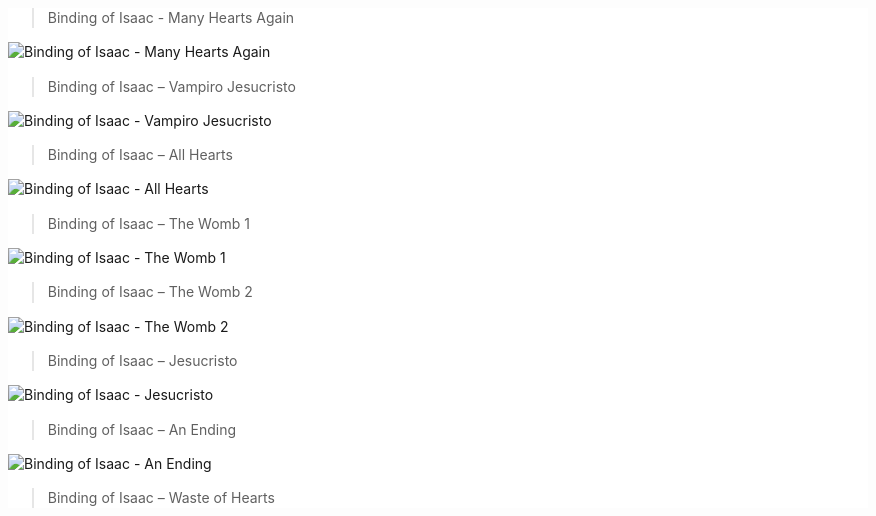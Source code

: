 > Binding of Isaac - Many Hearts Again

![Binding of Isaac - Many Hearts Again](https://lh3.googleusercontent.com/QohbLBU2Q5EP7YfMaNoF7UlL-jE6WkXxB_hqF7GDZQdstkCnwSRWAfE745quCB4lyDcUdGJ5w0mSfRgUcyrV_TScPD2P_HT8CBKqeZcAT72digGn-qmoiCl_7K29Var8yMTXauN3nBi5QWtAgnZ9f58cQQVC6FHXVQTgdoHqsga8qxtBJe0lEaYOusGEY7Kc3JZqKv38q7zq9b6J-U03D5d4SCeE2XhVVhuXAK4A-fSdu0AxvNuxJDT4B4Z33-Tc2EKh0dg8kAtwGZQafsxJPOVxc9ciPhPqpyhlzjX0NjkoP9YXm9PiSUBjiH_kzVqE7an33-Qhjl1t_gIUNw27W5FaZDQSfQA68lmDg1k4BBC-D1vxpbghrDCiOwJhJlzGrkPDwrsEfQIwNHHpKkdC8TYoqT_sgkTstK3WAyHwgquj37usKEeIvwk47OWJ2GBwEB62o4dq4ny_phuClhhLV49cpcXiBFCnJxpudIwijpkTOmmfa2McOHgKombPWLjm_kESelfUNvdjBmAuDM61HYUmKE4jnVO-Ur3aYPZlNWh_GqlFJObyUi64uBMORYzH8-jThzjIlGBRuVpN92aBoD-zXGBJKLijnK8H3Urbc_O4LPwWSqlpRH_pPzCoO1La=w282-h220-no)

> Binding of Isaac – Vampiro Jesucristo

![Binding of Isaac - Vampiro Jesucristo](https://lh3.googleusercontent.com/Sy26T8qS3HqX78fOBFdFAb6Gp5wWom5rEym4L1jIIQ_Xu7Ry7QEPBZ7KrCLSldXMwJoSD0JtxWxl1jSdYV6pOc14MeHm8EzcSDDd4jopPryFlLE0ygg-r1523NIs3PVBVpF1uB5evjqeDib1qZNBjitrTt5rK07d-6L4xNNwU-5m9nGZNOKMq8-fXhTN4Bfd1CqmBUKczt9t9Liu6oEJ5Sgx6EXsd696LzSzdFpJQJ0j0X-rn5CYZ6JbQWrkCaJTE4DeuEDJLUIV4-1DFAcrQaiFVuvcG8or4zPfXWQSHhkeOzk47XsMoEEutIg5wDWEnL03uGsQdqLScZQrj31pwcOH2CPzZlNXzDq1kWuOUkEtcsHrUDf4vA4vA_VpWv8wsJLQYefoRkz8hjWN-LrJ36epLP7VAvt56LJ1MoBxUC4832ujZSl9bqNRNRFxosbLSD5AS5sFp1VsKmkwVj9kBd-u2fnHK2dtibAo9cFZJBXLr5bkyL3H2qPJb_Jc4usIPxwI8RpRGhDMy0moqTXzc7Xk3mWzRGbhBWnGDpt9i_7FFLYeK8bQ5rYSmgZMBlZIzXE6msWvaSzYXpcySoxrBRAXwgmblP3I-KoKJra6527qt4DBZSZ0PWhW0xg8Jlme=w260-h220-no)

> Binding of Isaac – All Hearts

![Binding of Isaac - All Hearts](https://lh3.googleusercontent.com/fIyqMkPzR27llVHjSCDi-XvECsoP0C0nHMUNfSJmdSY-HzAUIyCPvopHrXinsUSIbi_DBlUEPaFX4blowKritPTkQWyWZ7zumH_w08H7lT7SZgPvOu4hOj_mKuKitoQduMGAVZOPM2nf1y_687Vp8BxiX3mx485c8UEE0qeIPwn38k2im63z5dWu39OQMniOAEKQiJzvt4IbzXLoAANpWP78w70U3xyE55Nb02qEYH1p0ohUdapkRsxd-56wkNWinKmsAZ5IetF2BVS2V6Vtdck3g8oGiuIUxxMfyyAQ2JMim1FpNRfI7-DVOYGgi8ozNFZPX1nQ5lhNEozX1COpRahtyXik4Ja-HrDmIYQiI5yzcJvl8m7bLEmfMOHqz29WphOtSG_wbWUNMvmM4ORHXsW3ey2mIIpbyTiq_JrdnErOheEB8wL1qeMK7uu34yun_hsPh4w8HL6_2m6keJVrdWZulRcjVTPj1yiPrhe-Z_oCS5Z-Lw0HOduX7tJpXwzGKNgM_TCQi0b4N5eEUtaseTBhMyFUblqgjGi3dBKcjxHEnOCPYlTbfPV8MC4YA3LN62ddKciHYAVKJblH9nCJiO1qmnaT1Q0D9l5p_H-FIsTfaDDn9SHrYSi-MXPB2En8=w284-h220-no)

> Binding of Isaac – The Womb 1

![Binding of Isaac - The Womb 1](https://lh3.googleusercontent.com/ZOle61I6uMC8wvqpYAUm6wOeuK3kbLCzMtDKd2KZlqyym_2fi4DXfQkf328rBpIVNGE1TOy2smbTfb_Mwzqd2ih2nh73W5Fu164aJFDzAp0D5gp3L5-Ldj6E9o9bzo09Jwf4fjlYgopkqILdi6V0k22ZhuFlzHY8cdem0MlwGfjGV2DBFeV-9C-PGYRru3YEq8tBKPaVtiopsnMvFsHT0wYJLKhXzL6YLNxhg1GopJDANuNaUDvW3Js3O8Rm1rznOQqQaM4v0Mffz80f4Egf7VWR0TtHhiWb1V7LjvQSh9YI9bsW8TGAnRG6c-Y2NexReV2yILQXMVmTcTeXnAxTHryaUlSkM1HBQRJSVRJPW49EXLjya4gksjAXfO6U5809guzXtJOPrS4teY1PRrxyaunmL3_iJDD8YGI1hoVnixA4bo_8-H1wGunF30WpHQ79upWCQWbaJYHMAy93Ltr26Yrq230bwcbK9bRvi2I35vkn_7zxt58j_BHsWJiRMqAy9YWQZ5r0izErjD5bNaD1GsE3cIME-LfVW_POWGEExGLe_zrHIunxnzjO_21wNa9LJk0olQFhHEe3J9NoFbNnNv2zCxTTA0dN-ru_DvEzkhXqwor5zpzbnplOR_0TtKZ8=w285-h220-no)

> Binding of Isaac – The Womb 2

![Binding of Isaac - The Womb 2](https://lh3.googleusercontent.com/6HfNs9bGAwqNSpBQvsvsNC_mGihtpUg8d9KSjgeqUCxk7PJ_7ZqC9QivVE2UWNtjHteBQhhVNP2434OeU-PoFUC1g4gOjE3IrN1YMZIdKieU8uk35r-QIS6maXYugmEifkDOVAP-YxaMwu0SjXjq3XSDviuhBFhOA-8OhTbD76E4paF_Y_yqZDYl2aTXg1V7oasZfa1wlEf1srG1ZhdSK2tjBe6iOPE2gSveDpmQ1Nr1MmFGYmUW2ye1GYQ7i4xT9d1OvsaiGNRsIuf3JvTolySgRfIpYsMalnxrGOY7iQ7P3UwloV6VZpnete4l3uJYhk-FG1tNRzdUusai-SLwDSMIRAWKXpIfFMScEcc7XcmqsrQDFYs7_Oll0yjw7IgfT1aFqifrLH4KCENeZq1fHBFyXxddPSqjHF1xbnM9Zoyf1NCc_r_5pb4GW_VaxEOVxJOsG8X6-N7kmjIEKaJ4r3ir1Seu5Wd7eF-_rmFNDaAMST4CD_Miw4qD18D5lJw9o2dRy6A2yCMnLCndqcjy3nRbciZhFGbbJNuPygmyv7icxlZLlZUyrgjzjhYCebmEpnVVcU9XJTBo2--9tflMGXpfzV47O--LI2C-OTJci31sMn-4n34bZe3P6bduq6kU=w283-h220-no)

> Binding of Isaac – Jesucristo

![Binding of Isaac - Jesucristo](https://lh3.googleusercontent.com/MPlzPGEh5b8oPP96hxUz7qpU84EK3nIlC-c-180fEFKq0xn9TGHACEJh9qzVpDvqQD-QLCwuDkMLvw0xPsx0DlGPGagNzZFsALUyMZVYw0hAWvtnxG3scJ-9y-HB3FvjWiLTZEjHW1g_TyVKXcgWVCSAX7BbazvTFQekZ25zjmfGxkzfogp_8dxZwAWiK2orJA2gGKmTyeOKZbKCz8Hwd8YmAI7udVp7l3yief_ot16Tf63LWBQ0-ch-nhm5SOuHMIYN1xF4Rh1PxskCfBOlBXBk-Aty1TSystZ_ujNt4VcAkzcTJ9sbsbgla_8lxF6QcyExoX8hkqVGFveTRXccA-21VRyR7oHhMbBywF_RB9Q-e0D7QXACKDY8E_ouuzpgU_tH0RV4IM8ji76cJm6efky8m0c5TvD-8DtgEJy_M1vY6jkMaGvIl3E0zU7o7tgQb9r-9iUe_txFVqNJoEOcemLr_js64L0bMxtWYCCmvf5oMCTQ5-6fcme0-5s2tJKNwgNqfmN5cKaOT8vxedRUIEuZSqUnDVPDwt4vTDKaPDVAiBcO_wkKnMVzsYlfO0qcd0bHIDXZAuEocEWuC-3yeVgs_5AKShOSkki3ag72E7454De9p2Y9eIzlydhe-c7f=w819-h639-no)

> Binding of Isaac – An Ending

![Binding of Isaac - An Ending](https://lh3.googleusercontent.com/O70NU1jq4Ns-c_DprsNlG3iWeTMHPWIAW0p_SBRot3_ISsIn9LIuKJVFBOw87XI_vJOhBQ3ENz633qDsY0hxsYpYILyPelGvTjEp-hh-dTvIXhvqER7pLCdHt0Y111JM1nBSlvnYn_creBnNHG1rk5ehjn0FNPr2Z3nTuEqsF3d5Jz6osIR0EV1xW0rLrcKT7yDDDx4ZKL9kjxEkxmPPbiL9uCMNQc8uf_QyS2f-Z4BhgLAUAInL-hSoz2SagW0O9O7mSOp8shl89GfoscScFy44IwJj0nsdShKuMPRTE9Bfgp6roTqziPObnvXuMEdH-hETJeXeNbNnwTKQzNSmbstLKUDIShVMEVerZgCctUGxo4fZNTJE1V27eal1qfcfD9-wIPvMSsL9CWOf4N8PePw8vU0BNLwH0TJfDfcDL1SE7BLuRzMNFSWxv9D5ScBCu7BvsevJ_bmkog6uIECyp3ytPhOGzQT9munHQx_K4vyQSY3lGCBD_lquJpDE-ZRYTZdFCF3RacdOYTA6gcrkhwPgmGRR-3cmx39px6tQ3h0j6vCL3JYJ7q2121url2GljEOhjD_B8xkB4ivBKZeLmijisZk-gzh52hZAxvTfQslzPXzf1iA9Ly8mBZCnNITK=w284-h220-no)

> Binding of Isaac – Waste of Hearts
